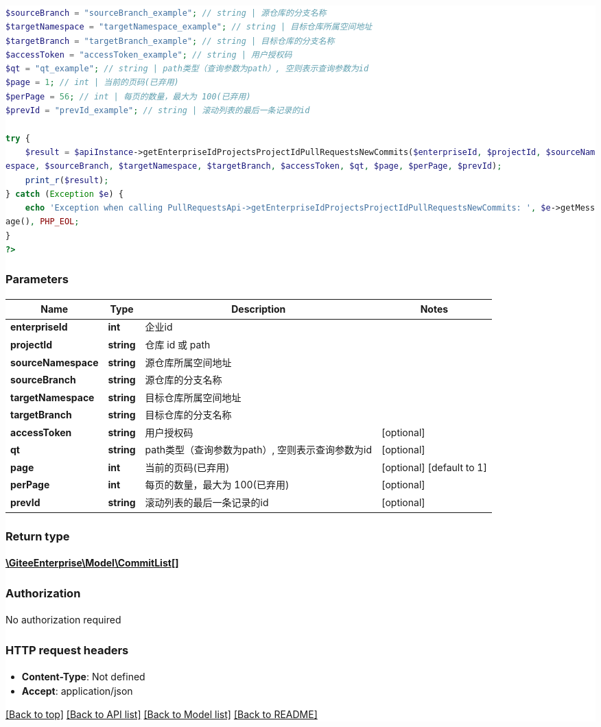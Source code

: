 ```php
$sourceBranch = "sourceBranch_example"; // string | 源仓库的分支名称
$targetNamespace = "targetNamespace_example"; // string | 目标仓库所属空间地址
$targetBranch = "targetBranch_example"; // string | 目标仓库的分支名称
$accessToken = "accessToken_example"; // string | 用户授权码
$qt = "qt_example"; // string | path类型（查询参数为path）, 空则表示查询参数为id
$page = 1; // int | 当前的页码(已弃用)
$perPage = 56; // int | 每页的数量，最大为 100(已弃用)
$prevId = "prevId_example"; // string | 滚动列表的最后一条记录的id

try {
    $result = $apiInstance->getEnterpriseIdProjectsProjectIdPullRequestsNewCommits($enterpriseId, $projectId, $sourceNamespace, $sourceBranch, $targetNamespace, $targetBranch, $accessToken, $qt, $page, $perPage, $prevId);
    print_r($result);
} catch (Exception $e) {
    echo 'Exception when calling PullRequestsApi->getEnterpriseIdProjectsProjectIdPullRequestsNewCommits: ', $e->getMessage(), PHP_EOL;
}
?>
```

### Parameters

Name | Type | Description  | Notes
------------- | ------------- | ------------- | -------------
 **enterpriseId** | **int**| 企业id |
 **projectId** | **string**| 仓库 id 或 path |
 **sourceNamespace** | **string**| 源仓库所属空间地址 |
 **sourceBranch** | **string**| 源仓库的分支名称 |
 **targetNamespace** | **string**| 目标仓库所属空间地址 |
 **targetBranch** | **string**| 目标仓库的分支名称 |
 **accessToken** | **string**| 用户授权码 | [optional]
 **qt** | **string**| path类型（查询参数为path）, 空则表示查询参数为id | [optional]
 **page** | **int**| 当前的页码(已弃用) | [optional] [default to 1]
 **perPage** | **int**| 每页的数量，最大为 100(已弃用) | [optional]
 **prevId** | **string**| 滚动列表的最后一条记录的id | [optional]

### Return type

[**\GiteeEnterprise\Model\CommitList[]**](../Model/CommitList.md)

### Authorization

No authorization required

### HTTP request headers

 - **Content-Type**: Not defined
 - **Accept**: application/json

[[Back to top]](#) [[Back to API list]](../../README.md#documentation-for-api-endpoints) [[Back to Model list]](../../README.md#documentation-for-models) [[Back to README]](../../README.md)
